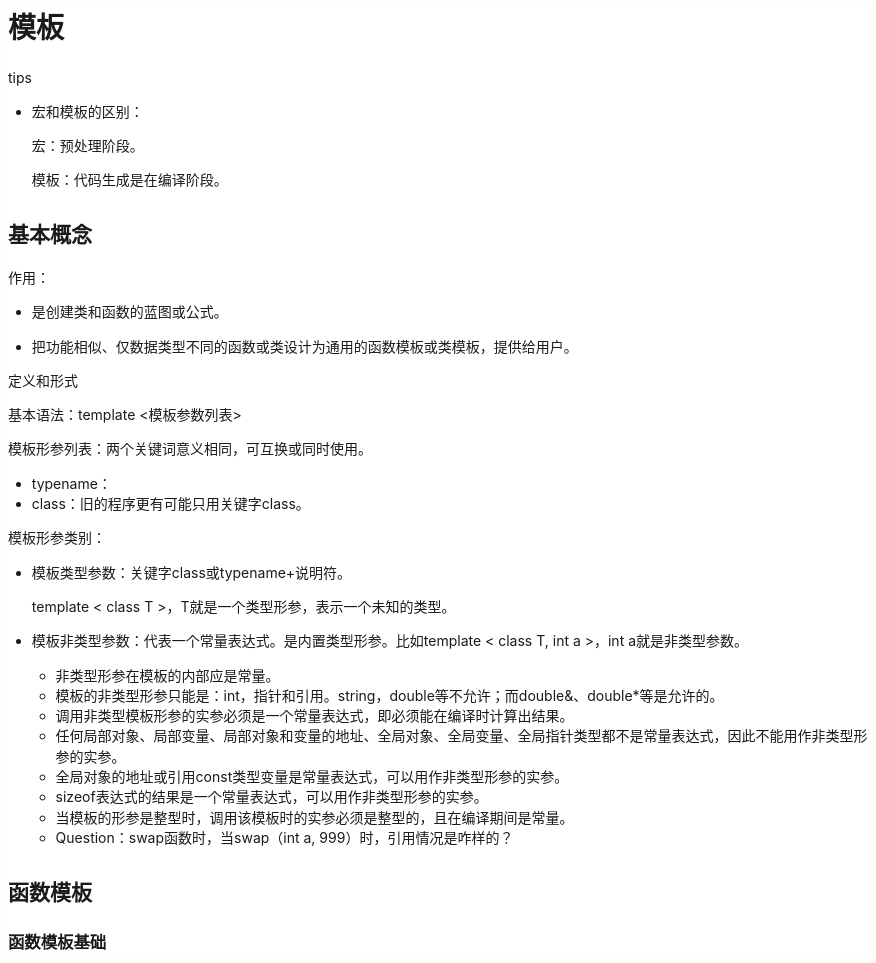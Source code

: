





# 模板

tips

- 宏和模板的区别：

  宏：预处理阶段。

  模板：代码生成是在编译阶段。



## 基本概念

作用：

- 是创建类和函数的蓝图或公式。

- 把功能相似、仅数据类型不同的函数或类设计为通用的函数模板或类模板，提供给用户。



定义和形式

基本语法：template <模板参数列表>

模板形参列表：两个关键词意义相同，可互换或同时使用。

- typename：
- class：旧的程序更有可能只用关键字class。



模板形参类别：

- 模板类型参数：关键字class或typename+说明符。

  template < class T >，T就是一个类型形参，表示一个未知的类型。

- 模板非类型参数：代表一个常量表达式。是内置类型形参。比如template < class T, int a >，int a就是非类型参数。

  - 非类型形参在模板的内部应是常量。
  - 模板的非类型形参只能是：int，指针和引用。string，double等不允许；而double&、double*等是允许的。
  - 调用非类型模板形参的实参必须是一个常量表达式，即必须能在编译时计算出结果。
  - 任何局部对象、局部变量、局部对象和变量的地址、全局对象、全局变量、全局指针类型都不是常量表达式，因此不能用作非类型形参的实参。
  - 全局对象的地址或引用const类型变量是常量表达式，可以用作非类型形参的实参。
  - sizeof表达式的结果是一个常量表达式，可以用作非类型形参的实参。
  - 当模板的形参是整型时，调用该模板时的实参必须是整型的，且在编译期间是常量。
  - Question：swap函数时，当swap（int a, 999）时，引用情况是咋样的？



## 函数模板

### 函数模板基础
